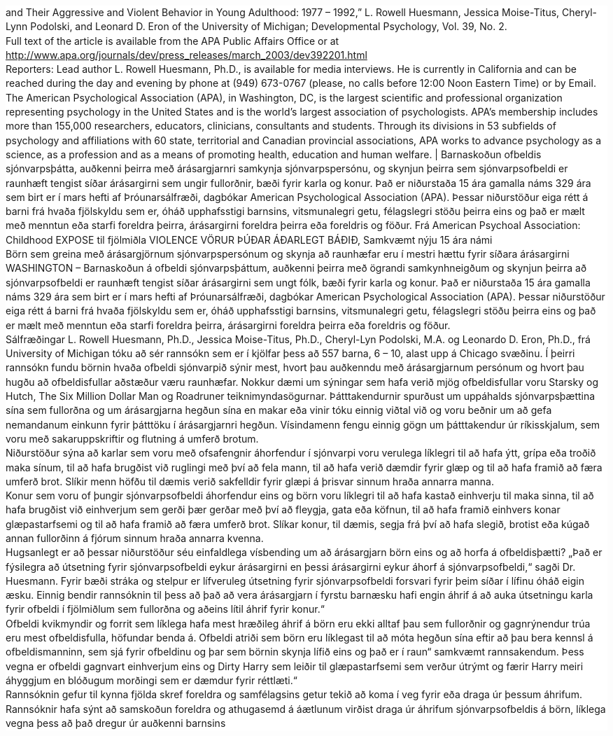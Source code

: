 and Their Aggressive and Violent Behavior in Young Adulthood: 1977 – 1992,” L. Rowell Huesmann, Jessica Moise-Titus, Cheryl-Lynn Podolski, and Leonard D. Eron of the University of Michigan; Developmental Psychology, Vol. 39, No. 2.<br/>Full text of the article is available from the APA Public Affairs Office or at http://www.apa.org/journals/dev/press_releases/march_2003/dev392201.html<br/>Reporters: Lead author L. Rowell Huesmann, Ph.D., is available for media interviews. He is currently in California and can be reached during the day and evening by phone at (949) 673-0767 (please, no calls before 12:00 Noon Eastern Time) or by Email.<br/>The American Psychological Association (APA), in Washington, DC, is the largest scientific and professional organization representing psychology in the United States and is the world’s largest association of psychologists. APA’s membership includes more than 155,000 researchers, educators, clinicians, consultants and students. Through its divisions in 53 subfields of psychology and affiliations with 60 state, territorial and Canadian provincial associations, APA works to advance psychology as a science, as a profession and as a means of promoting health, education and human welfare. | Barnaskoðun ofbeldis sjónvarpsþátta, auðkenni þeirra með árásargjarnri samkynja sjónvarpspersónu, og skynjun þeirra sem sjónvarpsofbeldi er raunhæft tengist síðar árásargirni sem ungir fullorðnir, bæði fyrir karla og konur. Það er niðurstaða 15 ára gamalla náms 329 ára sem birt er í mars hefti af Þróunarsálfræði, dagbókar American Psychological Association (APA). Þessar niðurstöður eiga rétt á barni frá hvaða fjölskyldu sem er, óháð upphafsstigi barnsins, vitsmunalegri getu, félagslegri stöðu þeirra eins og það er mælt með menntun eða starfi foreldra þeirra, árásargirni foreldra þeirra eða foreldris og föður. Frá American Psychoal Association: Childhood EXPOSE til fjölmiðla VIOLENCE VÖRUR ÞÚÐAR ÁÐARLEGT BÁÐIÐ, Samkvæmt nýju 15 ára námi<br/>Börn sem greina með árásargjörnum sjónvarpspersónum og skynja að raunhæfar eru í mestri hættu fyrir síðara árásargirni<br/>WASHINGTON – Barnaskoðun á ofbeldi sjónvarpsþáttum, auðkenni þeirra með ögrandi samkynhneigðum og skynjun þeirra að sjónvarpsofbeldi er raunhæft tengist síðar árásargirni sem ungt fólk, bæði fyrir karla og konur. Það er niðurstaða 15 ára gamalla náms 329 ára sem birt er í mars hefti af Þróunarsálfræði, dagbókar American Psychological Association (APA). Þessar niðurstöður eiga rétt á barni frá hvaða fjölskyldu sem er, óháð upphafsstigi barnsins, vitsmunalegri getu, félagslegri stöðu þeirra eins og það er mælt með menntun eða starfi foreldra þeirra, árásargirni foreldra þeirra eða foreldris og föður.<br/>Sálfræðingar L. Rowell Huesmann, Ph.D., Jessica Moise-Titus, Ph.D., Cheryl-Lyn Podolski, M.A. og Leonardo D. Eron, Ph.D., frá University of Michigan tóku að sér rannsókn sem er í kjölfar þess að 557 barna, 6 – 10, alast upp á Chicago svæðinu. Í þeirri rannsókn fundu börnin hvaða ofbeldi sjónvarpið sýnir mest, hvort þau auðkenndu með árásargjarnum persónum og hvort þau hugðu að ofbeldisfullar aðstæður væru raunhæfar. Nokkur dæmi um sýningar sem hafa verið mjög ofbeldisfullar voru Starsky og Hutch, The Six Million Dollar Man og Roadruner teiknimyndasögurnar. Þátttakendurnir spurðust um uppáhalds sjónvarpsþættina sína sem fullorðna og um árásargjarna hegðun sína en makar eða vinir tóku einnig viðtal við og voru beðnir um að gefa nemandanum einkunn fyrir þátttöku í árásargjarnri hegðun. Vísindamenn fengu einnig gögn um þátttakendur úr ríkisskjalum, sem voru með sakaruppskriftir og flutning á umferð brotum.<br/>Niðurstöður sýna að karlar sem voru með ofsafengnir áhorfendur í sjónvarpi voru verulega líklegri til að hafa ýtt, grípa eða troðið maka sínum, til að hafa brugðist við ruglingi með því að fela mann, til að hafa verið dæmdir fyrir glæp og til að hafa framið að færa umferð brot. Slíkir menn höfðu til dæmis verið sakfelldir fyrir glæpi á þrisvar sinnum hraða annarra manna.<br/>Konur sem voru of þungir sjónvarpsofbeldi áhorfendur eins og börn voru líklegri til að hafa kastað einhverju til maka sinna, til að hafa brugðist við einhverjum sem gerði þær gerðar með því að fleygja, gata eða köfnun, til að hafa framið einhvers konar glæpastarfsemi og til að hafa framið að færa umferð brot. Slíkar konur, til dæmis, segja frá því að hafa slegið, brotist eða kúgað annan fullorðinn á fjórum sinnum hraða annarra kvenna.<br/>Hugsanlegt er að þessar niðurstöður séu einfaldlega vísbending um að árásargjarn börn eins og að horfa á ofbeldisþætti? „Það er fýsilegra að útsetning fyrir sjónvarpsofbeldi eykur árásargirni en þessi árásargirni eykur áhorf á sjónvarpsofbeldi,“ sagði Dr. Huesmann. Fyrir bæði stráka og stelpur er lífveruleg útsetning fyrir sjónvarpsofbeldi forsvari fyrir þeim síðar í lífinu óháð eigin æsku. Einnig bendir rannsóknin til þess að það að vera árásargjarn í fyrstu barnæsku hafi engin áhrif á að auka útsetningu karla fyrir ofbeldi í fjölmiðlum sem fullorðna og aðeins lítil áhrif fyrir konur.“<br/>Ofbeldi kvikmyndir og forrit sem líklega hafa mest hræðileg áhrif á börn eru ekki alltaf þau sem fullorðnir og gagnrýnendur trúa eru mest ofbeldisfulla, höfundar benda á. Ofbeldi atriði sem börn eru líklegast til að móta hegðun sína eftir að þau bera kennsl á ofbeldismanninn, sem sjá fyrir ofbeldinu og þar sem börnin skynja lífið eins og það er í raun“ samkvæmt rannsakendum. Þess vegna er ofbeldi gagnvart einhverjum eins og Dirty Harry sem leiðir til glæpastarfsemi sem verður útrýmt og færir Harry meiri áhyggjum en blóðugum morðingi sem er dæmdur fyrir réttlæti.“<br/>Rannsóknin gefur til kynna fjölda skref foreldra og samfélagsins getur tekið að koma í veg fyrir eða draga úr þessum áhrifum. Rannsóknir hafa sýnt að samskoðun foreldra og athugasemd á áætlunum virðist draga úr áhrifum sjónvarpsofbeldis á börn, líklega vegna þess að það dregur úr auðkenni barnsins